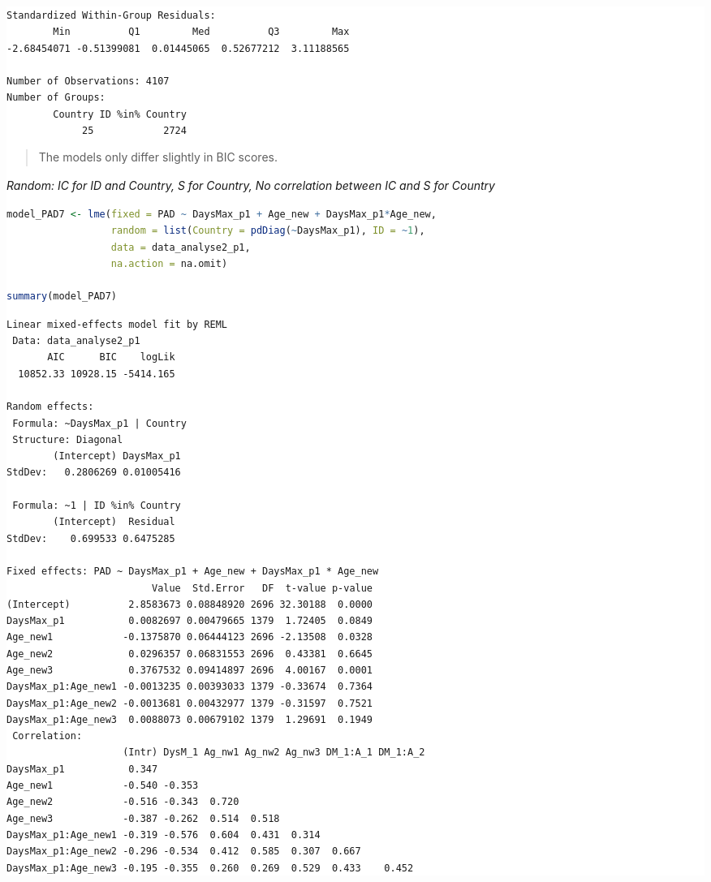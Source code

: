     Standardized Within-Group Residuals:
            Min          Q1         Med          Q3         Max 
    -2.68454071 -0.51399081  0.01445065  0.52677212  3.11188565 
    
    Number of Observations: 4107
    Number of Groups: 
            Country ID %in% Country 
                 25            2724 

> The models only differ slightly in BIC scores.

*Random: IC for ID and Country, S for Country, No correlation between IC
and S for Country*

``` r
model_PAD7 <- lme(fixed = PAD ~ DaysMax_p1 + Age_new + DaysMax_p1*Age_new,
                  random = list(Country = pdDiag(~DaysMax_p1), ID = ~1), 
                  data = data_analyse2_p1, 
                  na.action = na.omit)

summary(model_PAD7)
```

    Linear mixed-effects model fit by REML
     Data: data_analyse2_p1 
           AIC      BIC    logLik
      10852.33 10928.15 -5414.165
    
    Random effects:
     Formula: ~DaysMax_p1 | Country
     Structure: Diagonal
            (Intercept) DaysMax_p1
    StdDev:   0.2806269 0.01005416
    
     Formula: ~1 | ID %in% Country
            (Intercept)  Residual
    StdDev:    0.699533 0.6475285
    
    Fixed effects: PAD ~ DaysMax_p1 + Age_new + DaysMax_p1 * Age_new 
                             Value  Std.Error   DF  t-value p-value
    (Intercept)          2.8583673 0.08848920 2696 32.30188  0.0000
    DaysMax_p1           0.0082697 0.00479665 1379  1.72405  0.0849
    Age_new1            -0.1375870 0.06444123 2696 -2.13508  0.0328
    Age_new2             0.0296357 0.06831553 2696  0.43381  0.6645
    Age_new3             0.3767532 0.09414897 2696  4.00167  0.0001
    DaysMax_p1:Age_new1 -0.0013235 0.00393033 1379 -0.33674  0.7364
    DaysMax_p1:Age_new2 -0.0013681 0.00432977 1379 -0.31597  0.7521
    DaysMax_p1:Age_new3  0.0088073 0.00679102 1379  1.29691  0.1949
     Correlation: 
                        (Intr) DysM_1 Ag_nw1 Ag_nw2 Ag_nw3 DM_1:A_1 DM_1:A_2
    DaysMax_p1           0.347                                              
    Age_new1            -0.540 -0.353                                       
    Age_new2            -0.516 -0.343  0.720                                
    Age_new3            -0.387 -0.262  0.514  0.518                         
    DaysMax_p1:Age_new1 -0.319 -0.576  0.604  0.431  0.314                  
    DaysMax_p1:Age_new2 -0.296 -0.534  0.412  0.585  0.307  0.667           
    DaysMax_p1:Age_new3 -0.195 -0.355  0.260  0.269  0.529  0.433    0.452  
    